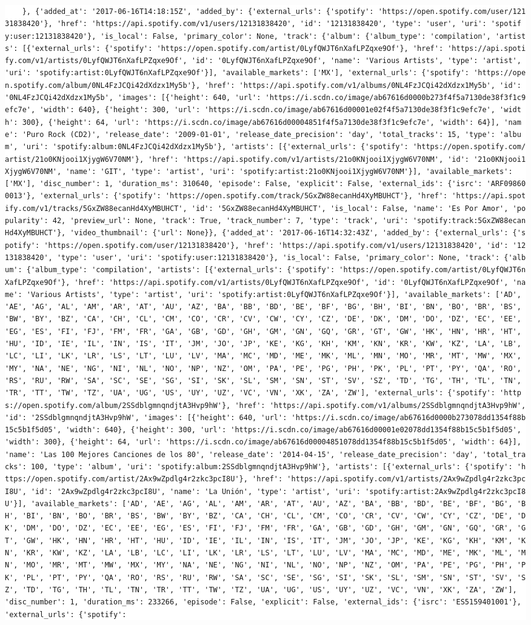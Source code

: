         }, {'added_at': '2017-06-16T14:18:15Z', 'added_by': {'external_urls': {'spotify': 'https://open.spotify.com/user/12131838420'}, 'href': 'https://api.spotify.com/v1/users/12131838420', 'id': '12131838420', 'type': 'user', 'uri': 'spotify:user:12131838420'}, 'is_local': False, 'primary_color': None, 'track': {'album': {'album_type': 'compilation', 'artists': [{'external_urls': {'spotify': 'https://open.spotify.com/artist/0LyfQWJT6nXafLPZqxe9Of'}, 'href': 'https://api.spotify.com/v1/artists/0LyfQWJT6nXafLPZqxe9Of', 'id': '0LyfQWJT6nXafLPZqxe9Of', 'name': 'Various Artists', 'type': 'artist', 'uri': 'spotify:artist:0LyfQWJT6nXafLPZqxe9Of'}], 'available_markets': ['MX'], 'external_urls': {'spotify': 'https://open.spotify.com/album/0NL4FzJCQi42dXdzx1My5b'}, 'href': 'https://api.spotify.com/v1/albums/0NL4FzJCQi42dXdzx1My5b', 'id': '0NL4FzJCQi42dXdzx1My5b', 'images': [{'height': 640, 'url': 'https://i.scdn.co/image/ab67616d0000b273f4f5a7130de38f3f1c9efc7e', 'width': 640}, {'height': 300, 'url': 'https://i.scdn.co/image/ab67616d00001e02f4f5a7130de38f3f1c9efc7e', 'width': 300}, {'height': 64, 'url': 'https://i.scdn.co/image/ab67616d00004851f4f5a7130de38f3f1c9efc7e', 'width': 64}], 'name': 'Puro Rock (CD2)', 'release_date': '2009-01-01', 'release_date_precision': 'day', 'total_tracks': 15, 'type': 'album', 'uri': 'spotify:album:0NL4FzJCQi42dXdzx1My5b'}, 'artists': [{'external_urls': {'spotify': 'https://open.spotify.com/artist/21o0KNjooi1XjygW6V70NM'}, 'href': 'https://api.spotify.com/v1/artists/21o0KNjooi1XjygW6V70NM', 'id': '21o0KNjooi1XjygW6V70NM', 'name': 'GIT', 'type': 'artist', 'uri': 'spotify:artist:21o0KNjooi1XjygW6V70NM'}], 'available_markets': ['MX'], 'disc_number': 1, 'duration_ms': 310640, 'episode': False, 'explicit': False, 'external_ids': {'isrc': 'ARF098600013'}, 'external_urls': {'spotify': 'https://open.spotify.com/track/5GxZW88ecanHd4XyMBUHCT'}, 'href': 'https://api.spotify.com/v1/tracks/5GxZW88ecanHd4XyMBUHCT', 'id': '5GxZW88ecanHd4XyMBUHCT', 'is_local': False, 'name': 'Es Por Amor', 'popularity': 42, 'preview_url': None, 'track': True, 'track_number': 7, 'type': 'track', 'uri': 'spotify:track:5GxZW88ecanHd4XyMBUHCT'}, 'video_thumbnail': {'url': None}}, {'added_at': '2017-06-16T14:32:43Z', 'added_by': {'external_urls': {'spotify': 'https://open.spotify.com/user/12131838420'}, 'href': 'https://api.spotify.com/v1/users/12131838420', 'id': '12131838420', 'type': 'user', 'uri': 'spotify:user:12131838420'}, 'is_local': False, 'primary_color': None, 'track': {'album': {'album_type': 'compilation', 'artists': [{'external_urls': {'spotify': 'https://open.spotify.com/artist/0LyfQWJT6nXafLPZqxe9Of'}, 'href': 'https://api.spotify.com/v1/artists/0LyfQWJT6nXafLPZqxe9Of', 'id': '0LyfQWJT6nXafLPZqxe9Of', 'name': 'Various Artists', 'type': 'artist', 'uri': 'spotify:artist:0LyfQWJT6nXafLPZqxe9Of'}], 'available_markets': ['AD', 'AE', 'AG', 'AL', 'AM', 'AR', 'AT', 'AU', 'AZ', 'BA', 'BB', 'BD', 'BE', 'BF', 'BG', 'BH', 'BI', 'BN', 'BO', 'BR', 'BS', 'BW', 'BY', 'BZ', 'CA', 'CH', 'CL', 'CM', 'CO', 'CR', 'CV', 'CW', 'CY', 'CZ', 'DE', 'DK', 'DM', 'DO', 'DZ', 'EC', 'EE', 'EG', 'ES', 'FI', 'FJ', 'FM', 'FR', 'GA', 'GB', 'GD', 'GH', 'GM', 'GN', 'GQ', 'GR', 'GT', 'GW', 'HK', 'HN', 'HR', 'HT', 'HU', 'ID', 'IE', 'IL', 'IN', 'IS', 'IT', 'JM', 'JO', 'JP', 'KE', 'KG', 'KH', 'KM', 'KN', 'KR', 'KW', 'KZ', 'LA', 'LB', 'LC', 'LI', 'LK', 'LR', 'LS', 'LT', 'LU', 'LV', 'MA', 'MC', 'MD', 'ME', 'MK', 'ML', 'MN', 'MO', 'MR', 'MT', 'MW', 'MX', 'MY', 'NA', 'NE', 'NG', 'NI', 'NL', 'NO', 'NP', 'NZ', 'OM', 'PA', 'PE', 'PG', 'PH', 'PK', 'PL', 'PT', 'PY', 'QA', 'RO', 'RS', 'RU', 'RW', 'SA', 'SC', 'SE', 'SG', 'SI', 'SK', 'SL', 'SM', 'SN', 'ST', 'SV', 'SZ', 'TD', 'TG', 'TH', 'TL', 'TN', 'TR', 'TT', 'TW', 'TZ', 'UA', 'UG', 'US', 'UY', 'UZ', 'VC', 'VN', 'XK', 'ZA', 'ZW'], 'external_urls': {'spotify': 'https://open.spotify.com/album/2SSdblgmnqndjtA3Hvp9hW'}, 'href': 'https://api.spotify.com/v1/albums/2SSdblgmnqndjtA3Hvp9hW', 'id': '2SSdblgmnqndjtA3Hvp9hW', 'images': [{'height': 640, 'url': 'https://i.scdn.co/image/ab67616d0000b273078dd1354f88b15c5b1f5d05', 'width': 640}, {'height': 300, 'url': 'https://i.scdn.co/image/ab67616d00001e02078dd1354f88b15c5b1f5d05', 'width': 300}, {'height': 64, 'url': 'https://i.scdn.co/image/ab67616d00004851078dd1354f88b15c5b1f5d05', 'width': 64}], 'name': 'Las 100 Mejores Canciones de los 80', 'release_date': '2014-04-15', 'release_date_precision': 'day', 'total_tracks': 100, 'type': 'album', 'uri': 'spotify:album:2SSdblgmnqndjtA3Hvp9hW'}, 'artists': [{'external_urls': {'spotify': 'https://open.spotify.com/artist/2Ax9wZpdlg4r2zkc3pcI8U'}, 'href': 'https://api.spotify.com/v1/artists/2Ax9wZpdlg4r2zkc3pcI8U', 'id': '2Ax9wZpdlg4r2zkc3pcI8U', 'name': 'La Unión', 'type': 'artist', 'uri': 'spotify:artist:2Ax9wZpdlg4r2zkc3pcI8U'}], 'available_markets': ['AD', 'AE', 'AG', 'AL', 'AM', 'AR', 'AT', 'AU', 'AZ', 'BA', 'BB', 'BD', 'BE', 'BF', 'BG', 'BH', 'BI', 'BN', 'BO', 'BR', 'BS', 'BW', 'BY', 'BZ', 'CA', 'CH', 'CL', 'CM', 'CO', 'CR', 'CV', 'CW', 'CY', 'CZ', 'DE', 'DK', 'DM', 'DO', 'DZ', 'EC', 'EE', 'EG', 'ES', 'FI', 'FJ', 'FM', 'FR', 'GA', 'GB', 'GD', 'GH', 'GM', 'GN', 'GQ', 'GR', 'GT', 'GW', 'HK', 'HN', 'HR', 'HT', 'HU', 'ID', 'IE', 'IL', 'IN', 'IS', 'IT', 'JM', 'JO', 'JP', 'KE', 'KG', 'KH', 'KM', 'KN', 'KR', 'KW', 'KZ', 'LA', 'LB', 'LC', 'LI', 'LK', 'LR', 'LS', 'LT', 'LU', 'LV', 'MA', 'MC', 'MD', 'ME', 'MK', 'ML', 'MN', 'MO', 'MR', 'MT', 'MW', 'MX', 'MY', 'NA', 'NE', 'NG', 'NI', 'NL', 'NO', 'NP', 'NZ', 'OM', 'PA', 'PE', 'PG', 'PH', 'PK', 'PL', 'PT', 'PY', 'QA', 'RO', 'RS', 'RU', 'RW', 'SA', 'SC', 'SE', 'SG', 'SI', 'SK', 'SL', 'SM', 'SN', 'ST', 'SV', 'SZ', 'TD', 'TG', 'TH', 'TL', 'TN', 'TR', 'TT', 'TW', 'TZ', 'UA', 'UG', 'US', 'UY', 'UZ', 'VC', 'VN', 'XK', 'ZA', 'ZW'], 'disc_number': 1, 'duration_ms': 233266, 'episode': False, 'explicit': False, 'external_ids': {'isrc': 'ES5159401001'}, 'external_urls': {'spotify':